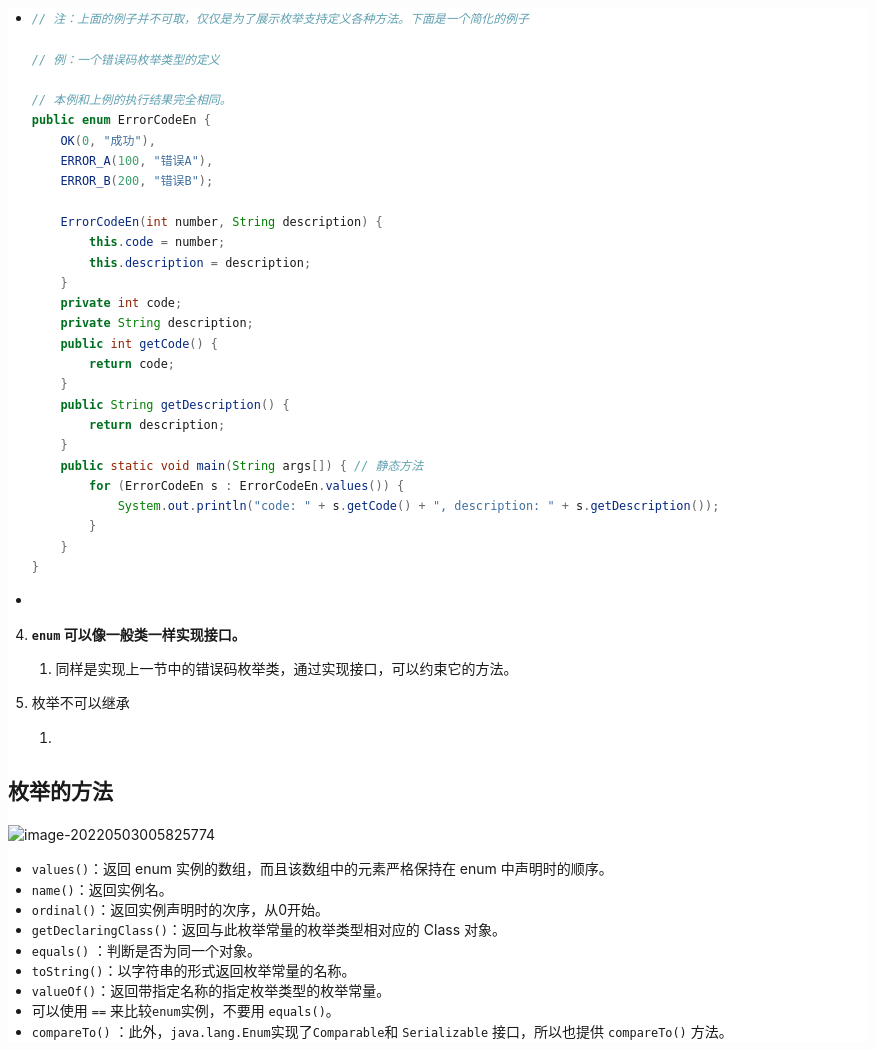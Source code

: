    - ```java
     // 注：上面的例子并不可取，仅仅是为了展示枚举支持定义各种方法。下面是一个简化的例子
     
     // 例：一个错误码枚举类型的定义
     
     // 本例和上例的执行结果完全相同。
     public enum ErrorCodeEn {
         OK(0, "成功"),
         ERROR_A(100, "错误A"),
         ERROR_B(200, "错误B");
     
         ErrorCodeEn(int number, String description) {
             this.code = number;
             this.description = description;
         }
         private int code;
         private String description;
         public int getCode() {
             return code;
         }
         public String getDescription() {
             return description;
         }
         public static void main(String args[]) { // 静态方法
             for (ErrorCodeEn s : ErrorCodeEn.values()) {
                 System.out.println("code: " + s.getCode() + ", description: " + s.getDescription());
             }
         }
     }
     ```

   - 

4. **`enum` 可以像一般类一样实现接口。**

   1. 同样是实现上一节中的错误码枚举类，通过实现接口，可以约束它的方法。

5. 枚举不可以继承

   1. 



## 枚举的方法

![image-20220503005825774](https://2021-joker.oss-cn-shanghai.aliyuncs.com/java_img/image-20220503005825774.png)

- `values()`：返回 enum 实例的数组，而且该数组中的元素严格保持在 enum 中声明时的顺序。
- `name()`：返回实例名。
- `ordinal()`：返回实例声明时的次序，从0开始。
- `getDeclaringClass()`：返回与此枚举常量的枚举类型相对应的 Class 对象。
- `equals()` ：判断是否为同一个对象。
- `toString()`：以字符串的形式返回枚举常量的名称。
- `valueOf()`：返回带指定名称的指定枚举类型的枚举常量。
- 可以使用 `==` 来比较`enum`实例，不要用 `equals()`。
- `compareTo()` ：此外，`java.lang.Enum`实现了`Comparable`和 `Serializable` 接口，所以也提供 `compareTo()` 方法。
